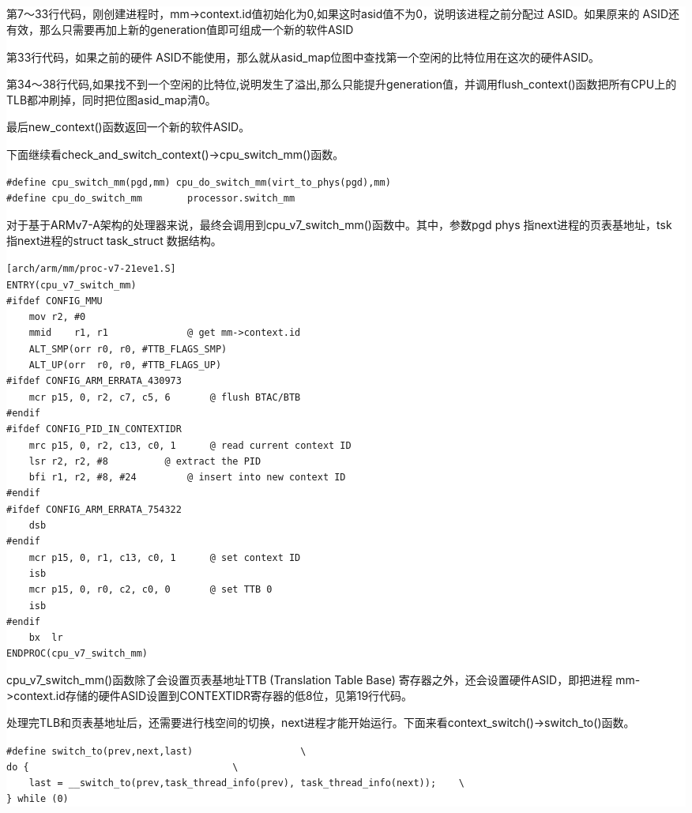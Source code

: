 第7～33行代码，刚创建进程时，mm->context.id值初始化为0,如果这时asid值不为0，说明该进程之前分配过 ASID。如果原来的 ASID还有效，那么只需要再加上新的generation值即可组成一个新的软件ASID

第33行代码，如果之前的硬件 ASID不能使用，那么就从asid_map位图中查找第一个空闲的比特位用在这次的硬件ASID。

第34～38行代码,如果找不到一个空闲的比特位,说明发生了溢出,那么只能提升generation值，并调用flush_context()函数把所有CPU上的TLB都冲刷掉，同时把位图asid_map清0。

最后new_context()函数返回一个新的软件ASID。

下面继续看check_and_switch_context()->cpu_switch_mm()函数。

```
#define cpu_switch_mm(pgd,mm) cpu_do_switch_mm(virt_to_phys(pgd),mm)
#define cpu_do_switch_mm		processor.switch_mm
```

对于基于ARMv7-A架构的处理器来说，最终会调用到cpu_v7_switch_mm()函数中。其中，参数pgd phys 指next进程的页表基地址，tsk 指next进程的struct task_struct 数据结构。

```
[arch/arm/mm/proc-v7-21eve1.S]
ENTRY(cpu_v7_switch_mm)
#ifdef CONFIG_MMU
	mov	r2, #0
	mmid	r1, r1				@ get mm->context.id
	ALT_SMP(orr	r0, r0, #TTB_FLAGS_SMP)
	ALT_UP(orr	r0, r0, #TTB_FLAGS_UP)
#ifdef CONFIG_ARM_ERRATA_430973
	mcr	p15, 0, r2, c7, c5, 6		@ flush BTAC/BTB
#endif
#ifdef CONFIG_PID_IN_CONTEXTIDR
	mrc	p15, 0, r2, c13, c0, 1		@ read current context ID
	lsr	r2, r2, #8			@ extract the PID
	bfi	r1, r2, #8, #24			@ insert into new context ID
#endif
#ifdef CONFIG_ARM_ERRATA_754322
	dsb
#endif
	mcr	p15, 0, r1, c13, c0, 1		@ set context ID
	isb
	mcr	p15, 0, r0, c2, c0, 0		@ set TTB 0
	isb
#endif
	bx	lr
ENDPROC(cpu_v7_switch_mm)
```

cpu_v7_switch_mm()函数除了会设置页表基地址TTB (Translation Table Base) 寄存器之外，还会设置硬件ASID，即把进程 mm->context.id存储的硬件ASID设置到CONTEXTIDR寄存器的低8位，见第19行代码。

处理完TLB和页表基地址后，还需要进行栈空间的切换，next进程才能开始运行。下面来看context_switch()->switch_to()函数。

```
#define switch_to(prev,next,last)					\
do {									\
	last = __switch_to(prev,task_thread_info(prev), task_thread_info(next));	\
} while (0)
```

